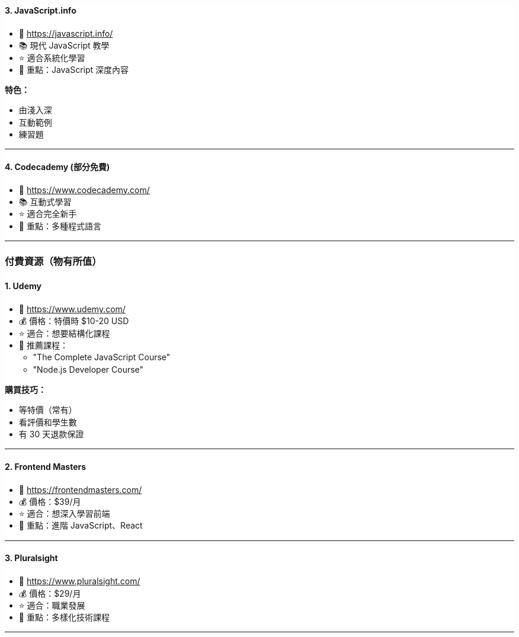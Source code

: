 
#### 3. JavaScript.info
- 🔗 https://javascript.info/
- 📚 現代 JavaScript 教學
- ⭐ 適合系統化學習
- 🎯 重點：JavaScript 深度內容

**特色：**
- 由淺入深
- 互動範例
- 練習題

---

#### 4. Codecademy (部分免費)
- 🔗 https://www.codecademy.com/
- 📚 互動式學習
- ⭐ 適合完全新手
- 🎯 重點：多種程式語言

---

### 付費資源（物有所值）

#### 1. Udemy
- 🔗 https://www.udemy.com/
- 💰 價格：特價時 $10-20 USD
- ⭐ 適合：想要結構化課程
- 🎯 推薦課程：
  - "The Complete JavaScript Course"
  - "Node.js Developer Course"

**購買技巧：**
- 等特價（常有）
- 看評價和學生數
- 有 30 天退款保證

---

#### 2. Frontend Masters
- 🔗 https://frontendmasters.com/
- 💰 價格：$39/月
- ⭐ 適合：想深入學習前端
- 🎯 重點：進階 JavaScript、React

---

#### 3. Pluralsight
- 🔗 https://www.pluralsight.com/
- 💰 價格：$29/月
- ⭐ 適合：職業發展
- 🎯 重點：多樣化技術課程

---